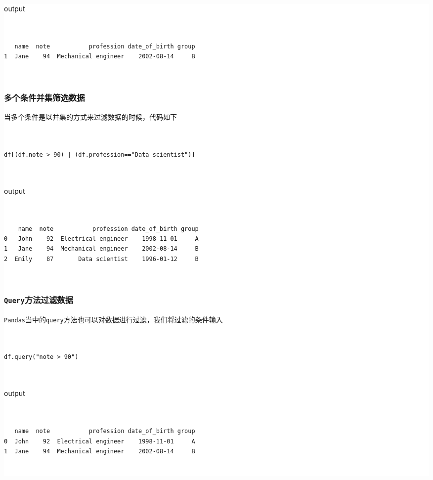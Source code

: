 output

```


   name  note           profession date_of_birth group
1  Jane    94  Mechanical engineer    2002-08-14     B



```

### 多个条件并集筛选数据

当多个条件是以并集的方式来过滤数据的时候，代码如下

```


df[(df.note > 90) | (df.profession=="Data scientist")]



```

output

```


    name  note           profession date_of_birth group
0   John    92  Electrical engineer    1998-11-01     A
1   Jane    94  Mechanical engineer    2002-08-14     B
2  Emily    87       Data scientist    1996-01-12     B



```

### `Query`方法过滤数据

`Pandas`当中的`query`方法也可以对数据进行过滤，我们将过滤的条件输入

```


df.query("note > 90")



```

output

```


   name  note           profession date_of_birth group
0  John    92  Electrical engineer    1998-11-01     A
1  Jane    94  Mechanical engineer    2002-08-14     B



```
